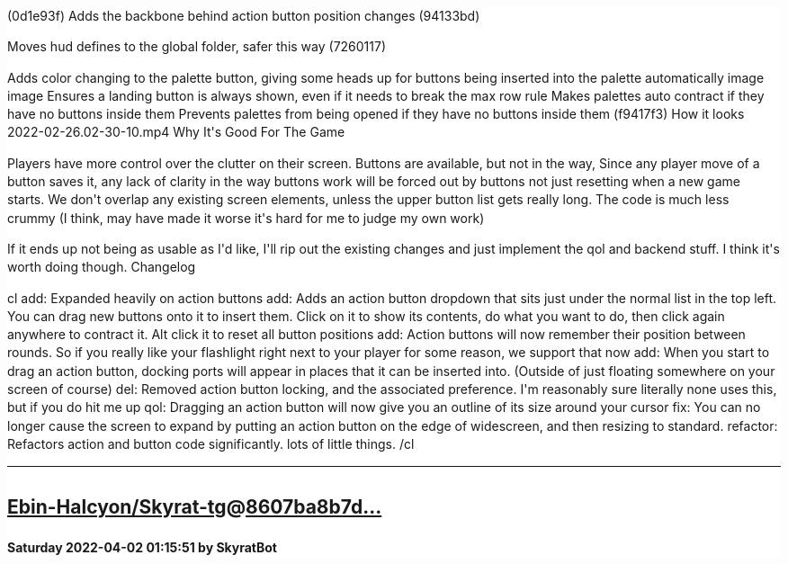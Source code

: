 (0d1e93f)
Adds the backbone behind action button position changes (94133bd)

Moves hud defines to the global folder, safer this way (7260117)

Adds color changing to the palette button, giving some heads up for buttons being inserted into the palette automatically
image
image
Ensures a landing button is always shown, even if it needs to break the
max row rule
Makes palettes auto contract if they have no buttons inside them
Prevents palettes from being opened if they have no buttons inside them
(f9417f3)
How it looks
2022-02-26.02-30-10.mp4
Why It's Good For The Game

Players have more control over the clutter on their screen.
Buttons are available, but not in the way,
Since any player move of a button saves it, any lack of clarity in the way buttons work will be forced out by buttons not just resetting when a new game starts.
We don't overlap any existing screen elements, unless the upper button list gets really long.
The code is much less crummy (I think, may have made it worse it's hard for me to judge my own work)

If it ends up not being as usable as I'd like, I'll rip out the existing changes and just implement the qol and backend stuff. I think it's worth doing though.
Changelog

cl
add: Expanded heavily on action buttons
add: Adds an action button dropdown that sits just under the normal list in the top left. You can drag new buttons onto it to insert them. Click on it to show its contents, do what you want to do, then click again anywhere to contract it. Alt click it to reset all button positions
add: Action buttons will now remember their position between rounds. So if you really like your flashlight right next to your player for some reason, we support that now
add: When you start to drag an action button, docking ports will appear in places that it can be inserted into. (Outside of just floating somewhere on your screen of course)
del: Removed action button locking, and the associated preference. I'm reasonably sure literally none uses this, but if you do hit me up
qol: Dragging an action button will now give you an outline of its size around your cursor
fix: You can no longer cause the screen to expand by putting an action button on the edge of widescreen, and then resizing to standard.
refactor: Refactors action and button code significantly. lots of little things.
/cl

---
## [Ebin-Halcyon/Skyrat-tg](https://github.com/Ebin-Halcyon/Skyrat-tg)@[8607ba8b7d...](https://github.com/Ebin-Halcyon/Skyrat-tg/commit/8607ba8b7d98c52e81f23816a9224adf70559c25)
#### Saturday 2022-04-02 01:15:51 by SkyratBot
